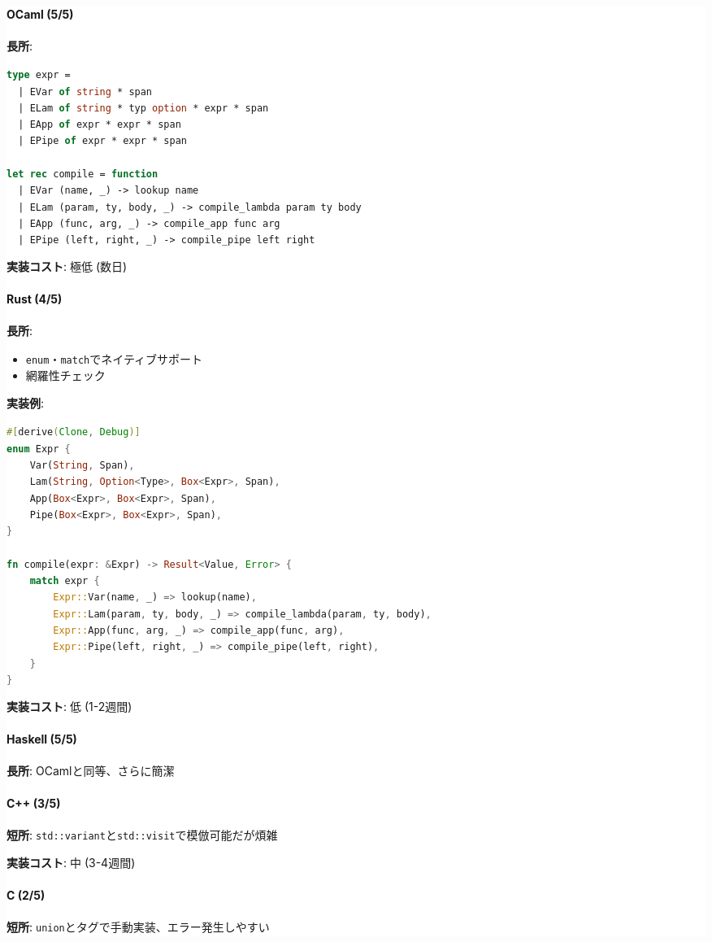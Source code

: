 #### OCaml (5/5)
**長所**:
```ocaml
type expr =
  | EVar of string * span
  | ELam of string * typ option * expr * span
  | EApp of expr * expr * span
  | EPipe of expr * expr * span

let rec compile = function
  | EVar (name, _) -> lookup name
  | ELam (param, ty, body, _) -> compile_lambda param ty body
  | EApp (func, arg, _) -> compile_app func arg
  | EPipe (left, right, _) -> compile_pipe left right
```

**実装コスト**: 極低 (数日)

#### Rust (4/5)
**長所**:
- `enum`・`match`でネイティブサポート
- 網羅性チェック

**実装例**:
```rust
#[derive(Clone, Debug)]
enum Expr {
    Var(String, Span),
    Lam(String, Option<Type>, Box<Expr>, Span),
    App(Box<Expr>, Box<Expr>, Span),
    Pipe(Box<Expr>, Box<Expr>, Span),
}

fn compile(expr: &Expr) -> Result<Value, Error> {
    match expr {
        Expr::Var(name, _) => lookup(name),
        Expr::Lam(param, ty, body, _) => compile_lambda(param, ty, body),
        Expr::App(func, arg, _) => compile_app(func, arg),
        Expr::Pipe(left, right, _) => compile_pipe(left, right),
    }
}
```

**実装コスト**: 低 (1-2週間)

#### Haskell (5/5)
**長所**: OCamlと同等、さらに簡潔

#### C++ (3/5)
**短所**: `std::variant`と`std::visit`で模倣可能だが煩雑

**実装コスト**: 中 (3-4週間)

#### C (2/5)
**短所**: `union`とタグで手動実装、エラー発生しやすい
